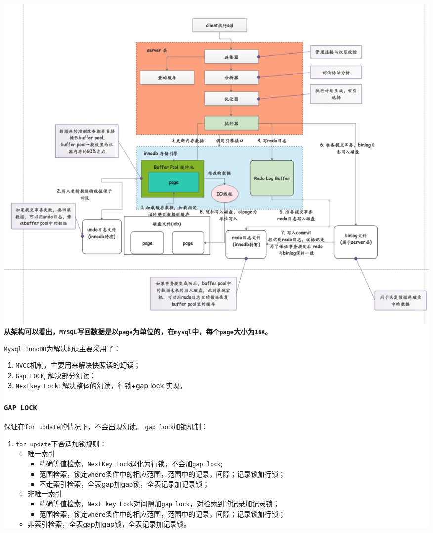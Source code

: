 ![mysql架构](./images/MYSQL架构详细.png)
**从架构可以看出，`MYSQL`写回数据是以`page`为单位的，在`mysql`中，每个`page`大小为`16K`。**

`Mysql InnoDB`为解决`幻读`主要采用了：
1. `MVCC`机制，主要用来解决快照读的幻读；
2. `Gap LOCK`, 解决部分幻读；
3. `Nextkey Lock`: 解决整体的幻读，行锁+gap lock 实现。

### `GAP LOCK` 
保证在`for update`的情况下，不会出现幻读。
`gap lock`加锁机制：

1. `for update`下合适加锁规则：
   * 唯一索引
     * 精确等值检索，`NextKey Lock`退化为行锁，不会加`gap lock`;
     * 范围检索，锁定`where`条件中的相应范围，范围中的记录，间隙；记录锁加行锁；
     * 不走索引检索，全表gap加gap锁，全表记录加记录锁；
   * 非唯一索引
     * 精确等值检索，`Next key Lock`对间隙加`gap lock`，对检索到的记录加记录锁；
     * 范围检索，锁定`where`条件中的相应范围，范围中的记录，间隙；记录锁加行锁；
   * 非索引检索，全表gap加gap锁，全表记录加记录锁。
